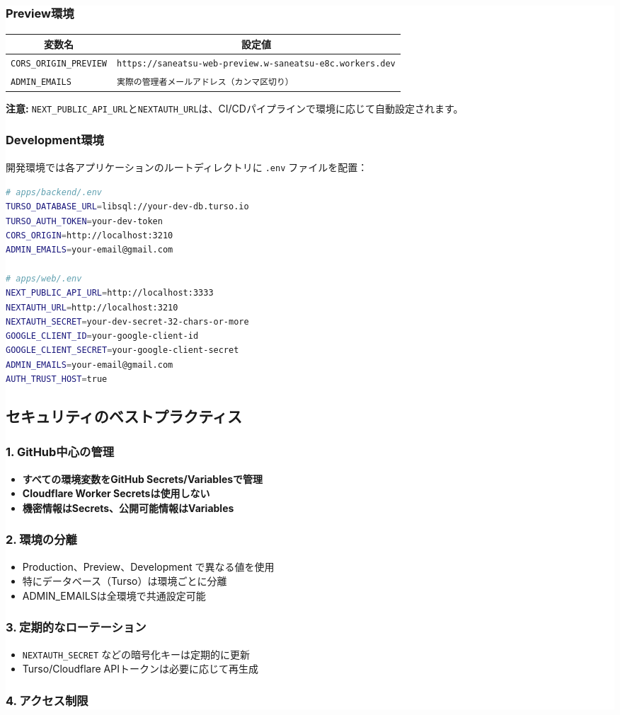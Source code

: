 ### Preview環境

| 変数名 | 設定値 |
|--------|--------|
| `CORS_ORIGIN_PREVIEW` | `https://saneatsu-web-preview.w-saneatsu-e8c.workers.dev` |
| `ADMIN_EMAILS` | `実際の管理者メールアドレス（カンマ区切り）` |

**注意:** `NEXT_PUBLIC_API_URL`と`NEXTAUTH_URL`は、CI/CDパイプラインで環境に応じて自動設定されます。

### Development環境

開発環境では各アプリケーションのルートディレクトリに `.env` ファイルを配置：

```bash
# apps/backend/.env
TURSO_DATABASE_URL=libsql://your-dev-db.turso.io
TURSO_AUTH_TOKEN=your-dev-token
CORS_ORIGIN=http://localhost:3210
ADMIN_EMAILS=your-email@gmail.com

# apps/web/.env
NEXT_PUBLIC_API_URL=http://localhost:3333
NEXTAUTH_URL=http://localhost:3210
NEXTAUTH_SECRET=your-dev-secret-32-chars-or-more
GOOGLE_CLIENT_ID=your-google-client-id
GOOGLE_CLIENT_SECRET=your-google-client-secret
ADMIN_EMAILS=your-email@gmail.com
AUTH_TRUST_HOST=true
```

## セキュリティのベストプラクティス

### 1. GitHub中心の管理

- **すべての環境変数をGitHub Secrets/Variablesで管理**
- **Cloudflare Worker Secretsは使用しない**
- **機密情報はSecrets、公開可能情報はVariables**

### 2. 環境の分離

- Production、Preview、Development で異なる値を使用
- 特にデータベース（Turso）は環境ごとに分離
- ADMIN_EMAILSは全環境で共通設定可能

### 3. 定期的なローテーション

- `NEXTAUTH_SECRET` などの暗号化キーは定期的に更新
- Turso/Cloudflare APIトークンは必要に応じて再生成

### 4. アクセス制限
